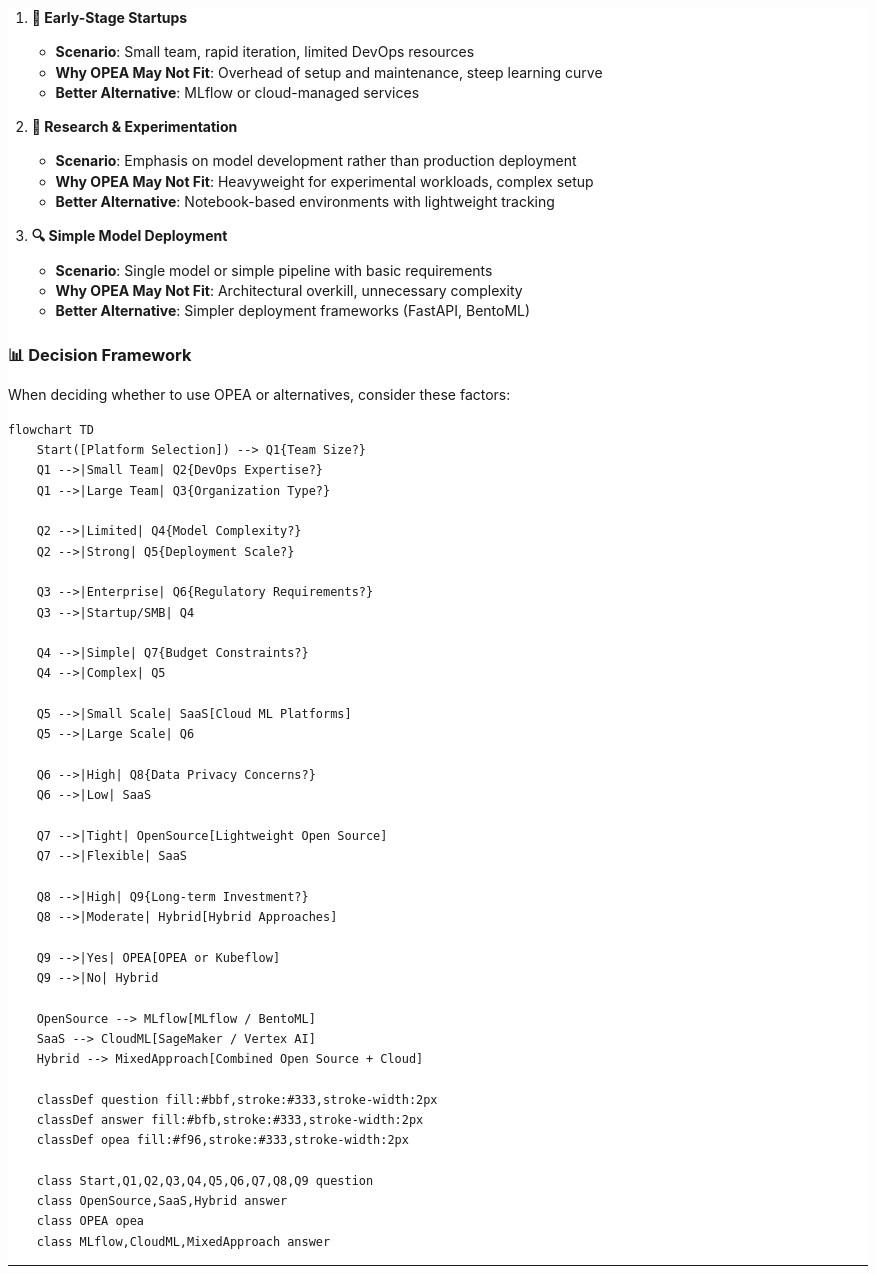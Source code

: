 1. **🚀 Early-Stage Startups**

   - **Scenario**: Small team, rapid iteration, limited DevOps resources
   - **Why OPEA May Not Fit**: Overhead of setup and maintenance, steep learning curve
   - **Better Alternative**: MLflow or cloud-managed services

2. **🧪 Research & Experimentation**

   - **Scenario**: Emphasis on model development rather than production deployment
   - **Why OPEA May Not Fit**: Heavyweight for experimental workloads, complex setup
   - **Better Alternative**: Notebook-based environments with lightweight tracking

3. **🔍 Simple Model Deployment**
   - **Scenario**: Single model or simple pipeline with basic requirements
   - **Why OPEA May Not Fit**: Architectural overkill, unnecessary complexity
   - **Better Alternative**: Simpler deployment frameworks (FastAPI, BentoML)

### **📊 Decision Framework**

When deciding whether to use OPEA or alternatives, consider these factors:

```mermaid
flowchart TD
    Start([Platform Selection]) --> Q1{Team Size?}
    Q1 -->|Small Team| Q2{DevOps Expertise?}
    Q1 -->|Large Team| Q3{Organization Type?}

    Q2 -->|Limited| Q4{Model Complexity?}
    Q2 -->|Strong| Q5{Deployment Scale?}

    Q3 -->|Enterprise| Q6{Regulatory Requirements?}
    Q3 -->|Startup/SMB| Q4

    Q4 -->|Simple| Q7{Budget Constraints?}
    Q4 -->|Complex| Q5

    Q5 -->|Small Scale| SaaS[Cloud ML Platforms]
    Q5 -->|Large Scale| Q6

    Q6 -->|High| Q8{Data Privacy Concerns?}
    Q6 -->|Low| SaaS

    Q7 -->|Tight| OpenSource[Lightweight Open Source]
    Q7 -->|Flexible| SaaS

    Q8 -->|High| Q9{Long-term Investment?}
    Q8 -->|Moderate| Hybrid[Hybrid Approaches]

    Q9 -->|Yes| OPEA[OPEA or Kubeflow]
    Q9 -->|No| Hybrid

    OpenSource --> MLflow[MLflow / BentoML]
    SaaS --> CloudML[SageMaker / Vertex AI]
    Hybrid --> MixedApproach[Combined Open Source + Cloud]

    classDef question fill:#bbf,stroke:#333,stroke-width:2px
    classDef answer fill:#bfb,stroke:#333,stroke-width:2px
    classDef opea fill:#f96,stroke:#333,stroke-width:2px

    class Start,Q1,Q2,Q3,Q4,Q5,Q6,Q7,Q8,Q9 question
    class OpenSource,SaaS,Hybrid answer
    class OPEA opea
    class MLflow,CloudML,MixedApproach answer
```

---
